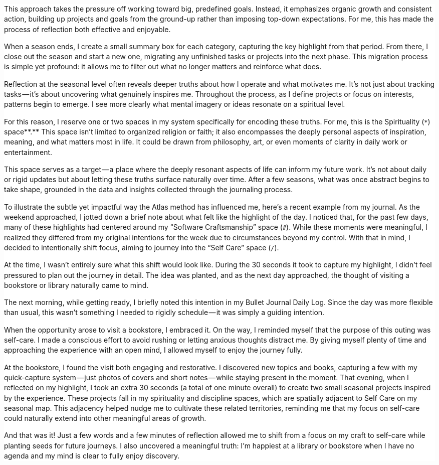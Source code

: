 This approach takes the pressure off working toward big, predefined goals. Instead, it emphasizes organic growth and consistent action, building up projects and goals from the ground-up rather than imposing top-down expectations. For me, this has made the process of reflection both effective and enjoyable.

When a season ends, I create a small summary box for each category, capturing the key highlight from that period. From there, I close out the season and start a new one, migrating any unfinished tasks or projects into the next phase. This migration process is simple yet profound: it allows me to filter out what no longer matters and reinforce what does.

Reflection at the seasonal level often reveals deeper truths about how I operate and what motivates me. It’s not just about tracking tasks — it’s about uncovering what genuinely inspires me. Throughout the process, as I define projects or focus on interests, patterns begin to emerge. I see more clearly what mental imagery or ideas resonate on a spiritual level.

For this reason, I reserve one or two spaces in my system specifically for encoding these truths. For me, this is the Spirituality (`*`) space**.**  This space isn’t limited to organized religion or faith; it also encompasses the deeply personal aspects of inspiration, meaning, and what matters most in life. It could be drawn from philosophy, art, or even moments of clarity in daily work or entertainment.

This space serves as a target — a place where the deeply resonant aspects of life can inform my future work. It’s not about daily or rigid updates but about letting these truths surface naturally over time. After a few seasons, what was once abstract begins to take shape, grounded in the data and insights collected through the journaling process.

To illustrate the subtle yet impactful way the Atlas method has influenced me, here’s a recent example from my journal. As the weekend approached, I jotted down a brief note about what felt like the highlight of the day. I noticed that, for the past few days, many of these highlights had centered around my “Software Craftsmanship” space (`#`). While these moments were meaningful, I realized they differed from my original intentions for the week due to circumstances beyond my control. With that in mind, I decided to intentionally shift focus, aiming to journey into the “Self Care” space (`/`).

At the time, I wasn’t entirely sure what this shift would look like. During the 30 seconds it took to capture my highlight, I didn’t feel pressured to plan out the journey in detail. The idea was planted, and as the next day approached, the thought of visiting a bookstore or library naturally came to mind.

The next morning, while getting ready, I briefly noted this intention in my Bullet Journal Daily Log. Since the day was more flexible than usual, this wasn’t something I needed to rigidly schedule — it was simply a guiding intention.

When the opportunity arose to visit a bookstore, I embraced it. On the way, I reminded myself that the purpose of this outing was self-care. I made a conscious effort to avoid rushing or letting anxious thoughts distract me. By giving myself plenty of time and approaching the experience with an open mind, I allowed myself to enjoy the journey fully.

At the bookstore, I found the visit both engaging and restorative. I discovered new topics and books, capturing a few with my quick-capture system — just photos of covers and short notes — while staying present in the moment. That evening, when I reflected on my highlight, I took an extra 30 seconds (a total of one minute overall) to create two small seasonal projects inspired by the experience. These projects fall in my spirituality and discipline spaces, which are spatially adjacent to Self Care on my seasonal map. This adjacency helped nudge me to cultivate these related territories, reminding me that my focus on self-care could naturally extend into other meaningful areas of growth.

And that was it! Just a few words and a few minutes of reflection allowed me to shift from a focus on my craft to self-care while planting seeds for future journeys. I also uncovered a meaningful truth: I’m happiest at a library or bookstore when I have no agenda and my mind is clear to fully enjoy discovery.
